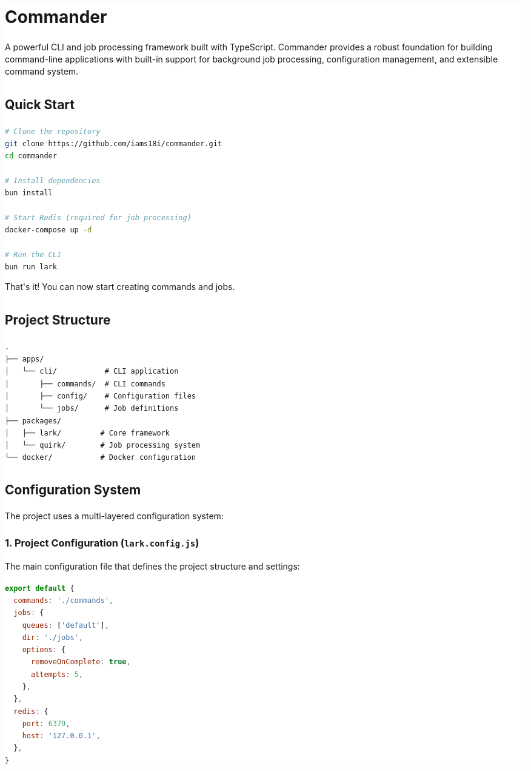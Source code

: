 # Commander

A powerful CLI and job processing framework built with TypeScript. Commander provides a robust foundation for building command-line applications with built-in support for background job processing, configuration management, and extensible command system.

## Quick Start

```bash
# Clone the repository
git clone https://github.com/iams18i/commander.git
cd commander

# Install dependencies
bun install

# Start Redis (required for job processing)
docker-compose up -d

# Run the CLI
bun run lark
```

That's it! You can now start creating commands and jobs.

## Project Structure

```
.
├── apps/
│   └── cli/           # CLI application
│       ├── commands/  # CLI commands
│       ├── config/    # Configuration files
│       └── jobs/      # Job definitions
├── packages/
│   ├── lark/         # Core framework
│   └── quirk/        # Job processing system
└── docker/           # Docker configuration
```

## Configuration System

The project uses a multi-layered configuration system:

### 1. Project Configuration (`lark.config.js`)

The main configuration file that defines the project structure and settings:

```javascript
export default {
  commands: './commands',
  jobs: {
    queues: ['default'],
    dir: './jobs',
    options: {
      removeOnComplete: true,
      attempts: 5,
    },
  },
  redis: {
    port: 6379,
    host: '127.0.0.1',
  },
}
```